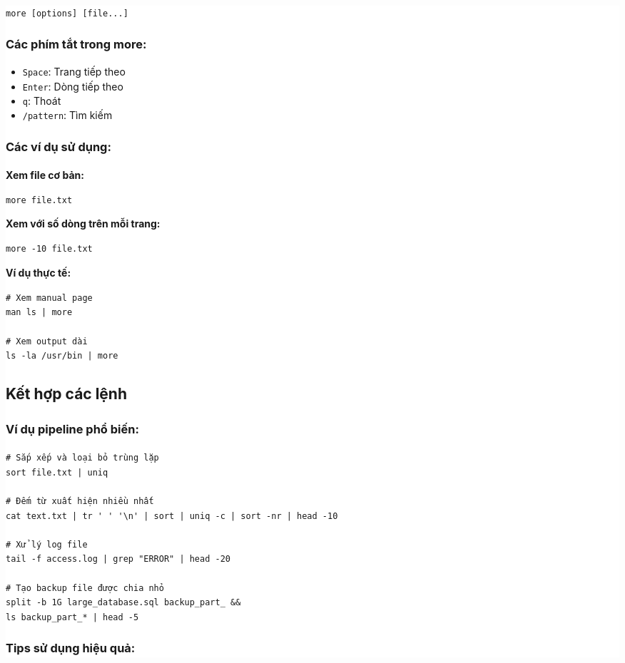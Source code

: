 ```
more [options] [file...]
```

### Các phím tắt trong more:

- `Space`: Trang tiếp theo
- `Enter`: Dòng tiếp theo
- `q`: Thoát
- `/pattern`: Tìm kiếm

### Các ví dụ sử dụng:

**Xem file cơ bản:**

```
more file.txt
```

**Xem với số dòng trên mỗi trang:**

```
more -10 file.txt
```

**Ví dụ thực tế:**

```
# Xem manual page
man ls | more

# Xem output dài
ls -la /usr/bin | more
```

## Kết hợp các lệnh

### Ví dụ pipeline phổ biến:

```
# Sắp xếp và loại bỏ trùng lặp
sort file.txt | uniq

# Đếm từ xuất hiện nhiều nhất
cat text.txt | tr ' ' '\n' | sort | uniq -c | sort -nr | head -10

# Xử lý log file
tail -f access.log | grep "ERROR" | head -20

# Tạo backup file được chia nhỏ
split -b 1G large_database.sql backup_part_ && 
ls backup_part_* | head -5
```

### Tips sử dụng hiệu quả:
